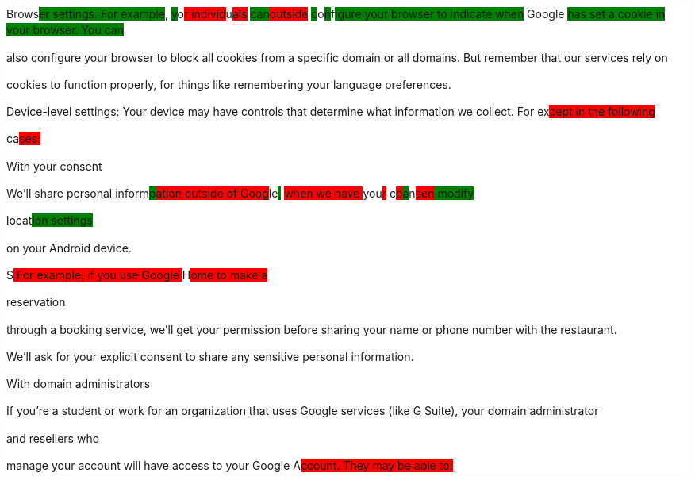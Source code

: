 

Brow</span>s<span style="background-color: green;">er settings: For example</span>, <span style="background-color: green;">y</span>o<span style="background-color: red;">r individ</span>u<span style="background-color: red;">als</span> <span style="background-color: green;">can</span><span style="background-color: red;">outside</span> <span style="background-color: green;">c</span>o<span style="background-color: green;">n</span>f<span style="background-color: green;">igure your browser to indicate when</span> Google <span style="background-color: green;">has set a cookie in your browser. You can


also configure your browser to block all cookies from a specific domain or all domains. But remember that our services rely on


cookies to function properly, for things like remembering your language preferences.


Device-level settings: Your device may have controls that determine what information we collect. For </span>ex<span style="background-color: red;">cept in the following


c</span>a<span style="background-color: red;">ses:


With your consent


We’ll share personal infor</span>m<span style="background-color: green;">p</span><span style="background-color: red;">ation outside of Goog</span>le<span style="background-color: green;">,</span> <span style="background-color: red;">when we have </span>you<span style="background-color: red;">r</span> c<span style="background-color: red;">o</span><span style="background-color: green;">a</span>n<span style="background-color: red;">sen</span><span style="background-color: green;"> modify


loca</span>t<span style="background-color: green;">ion settings


 on your Android device</span>.<span style="background-color: green;">


S</span><span style="background-color: red;"> For example, if you use Google </span>H<span style="background-color: red;">ome to make a


reservation


 through a booking service, we’ll get your permission before sharing your name or phone number with the restaurant.


We’ll ask for your explicit consent to share any sensitive personal information.


With domain administrators


If you’re a student or work for an organization that uses Google services (like G Suite), your domain administrator


 and resellers who


manage your account will have access to your Google </span>A<span style="background-color: red;">ccount. They may be able to:
